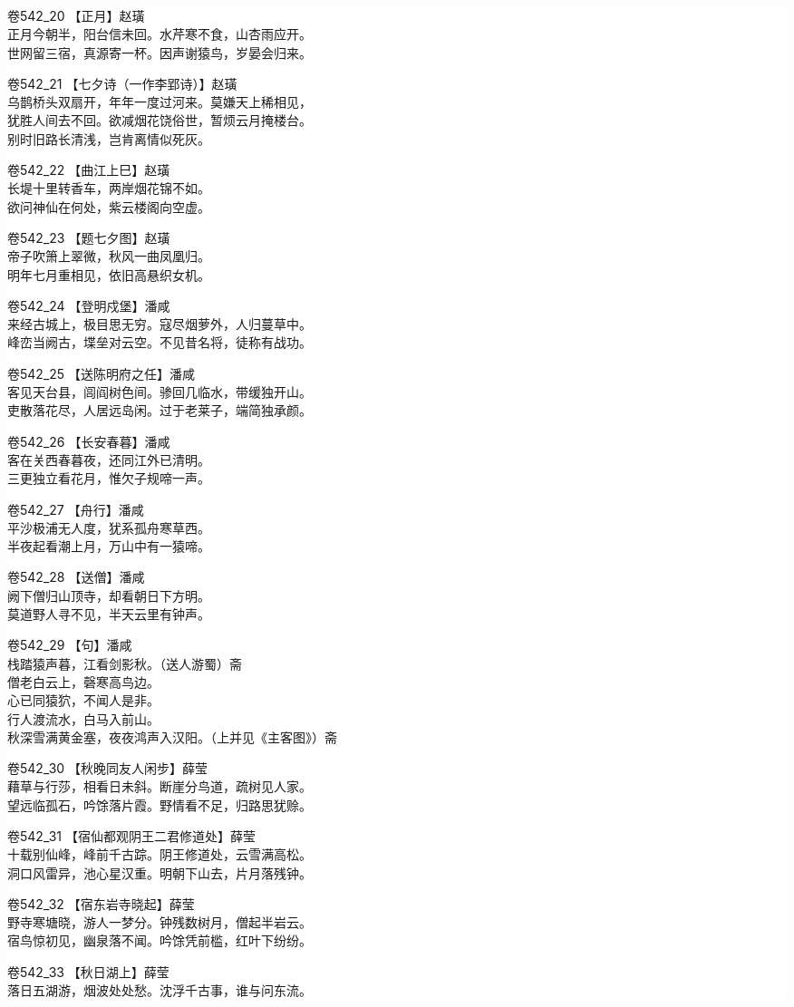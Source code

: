 卷542_20  【正月】赵璜  
正月今朝半，阳台信未回。水芹寒不食，山杏雨应开。  
世网留三宿，真源寄一杯。因声谢猿鸟，岁晏会归来。  
  
卷542_21  【七夕诗（一作李郢诗）】赵璜  
乌鹊桥头双扇开，年年一度过河来。莫嫌天上稀相见，  
犹胜人间去不回。欲减烟花饶俗世，暂烦云月掩楼台。  
别时旧路长清浅，岂肯离情似死灰。  
  
卷542_22  【曲江上巳】赵璜  
长堤十里转香车，两岸烟花锦不如。  
欲问神仙在何处，紫云楼阁向空虚。  
  
卷542_23  【题七夕图】赵璜  
帝子吹箫上翠微，秋风一曲凤凰归。  
明年七月重相见，依旧高悬织女机。  
  
卷542_24  【登明戍堡】潘咸  
来经古城上，极目思无穷。寇尽烟萝外，人归蔓草中。  
峰峦当阙古，堞垒对云空。不见昔名将，徒称有战功。  
  
卷542_25  【送陈明府之任】潘咸  
客见天台县，闾阎树色间。骖回几临水，带缓独开山。  
吏散落花尽，人居远岛闲。过于老莱子，端简独承颜。  
  
卷542_26  【长安春暮】潘咸  
客在关西春暮夜，还同江外已清明。  
三更独立看花月，惟欠子规啼一声。  
  
卷542_27  【舟行】潘咸  
平沙极浦无人度，犹系孤舟寒草西。  
半夜起看潮上月，万山中有一猿啼。  
  
卷542_28  【送僧】潘咸  
阙下僧归山顶寺，却看朝日下方明。  
莫道野人寻不见，半天云里有钟声。  
  
卷542_29  【句】潘咸  
栈踏猿声暮，江看剑影秋。（送人游蜀）斋  
僧老白云上，磬寒高鸟边。  
心已同猿狖，不闻人是非。  
行人渡流水，白马入前山。  
秋深雪满黄金塞，夜夜鸿声入汉阳。（上并见《主客图》）斋  
  
卷542_30  【秋晚同友人闲步】薛莹  
藉草与行莎，相看日未斜。断崖分鸟道，疏树见人家。  
望远临孤石，吟馀落片霞。野情看不足，归路思犹赊。  
  
卷542_31  【宿仙都观阴王二君修道处】薛莹  
十载别仙峰，峰前千古踪。阴王修道处，云雪满高松。  
洞口风雷异，池心星汉重。明朝下山去，片月落残钟。  
  
卷542_32  【宿东岩寺晓起】薛莹  
野寺寒塘晓，游人一梦分。钟残数树月，僧起半岩云。  
宿鸟惊初见，幽泉落不闻。吟馀凭前槛，红叶下纷纷。  
  
卷542_33  【秋日湖上】薛莹  
落日五湖游，烟波处处愁。沈浮千古事，谁与问东流。  
  